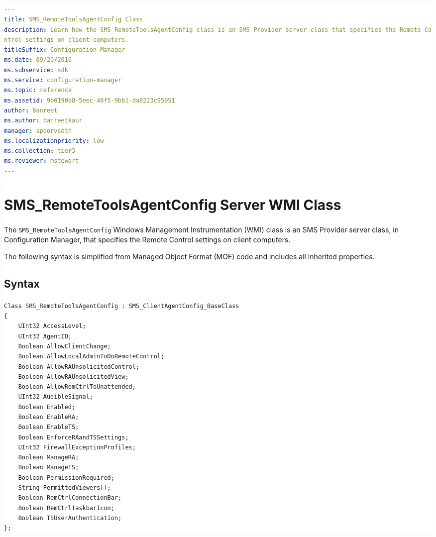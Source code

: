 ```yaml
---
title: SMS_RemoteToolsAgentConfig Class
description: Learn how the SMS_RemoteToolsAgentConfig class is an SMS Provider server class that specifies the Remote Control settings on client computers.
titleSuffix: Configuration Manager
ms.date: 09/20/2016
ms.subservice: sdk
ms.service: configuration-manager
ms.topic: reference
ms.assetid: 9b0190b8-5eec-40f5-9bb1-da8223c95951
author: Banreet
ms.author: banreetkaur
manager: apoorvseth
ms.localizationpriority: low
ms.collection: tier3
ms.reviewer: mstewart
---
```

# SMS_RemoteToolsAgentConfig Server WMI Class
The `SMS_RemoteToolsAgentConfig` Windows Management Instrumentation (WMI) class is an SMS Provider server class, in Configuration Manager, that specifies the Remote Control settings on client computers.

 The following syntax is simplified from Managed Object Format (MOF) code and includes all inherited properties.

## Syntax

```
Class SMS_RemoteToolsAgentConfig : SMS_ClientAgentConfig_BaseClass
{
    UInt32 AccessLevel;
    UInt32 AgentID;
    Boolean AllowClientChange;
    Boolean AllowLocalAdminToDoRemoteControl;
    Boolean AllowRAUnsolicitedControl;
    Boolean AllowRAUnsolicitedView;
    Boolean AllowRemCtrlToUnattended;
    UInt32 AudibleSignal;
    Boolean Enabled;
    Boolean EnableRA;
    Boolean EnableTS;
    Boolean EnforceRAandTSSettings;
    UInt32 FirewallExceptionProfiles;
    Boolean ManageRA;
    Boolean ManageTS;
    Boolean PermissionRequired;
    String PermittedViewers[];
    Boolean RemCtrlConnectionBar;
    Boolean RemCtrlTaskbarIcon;
    Boolean TSUserAuthentication;
};
```
